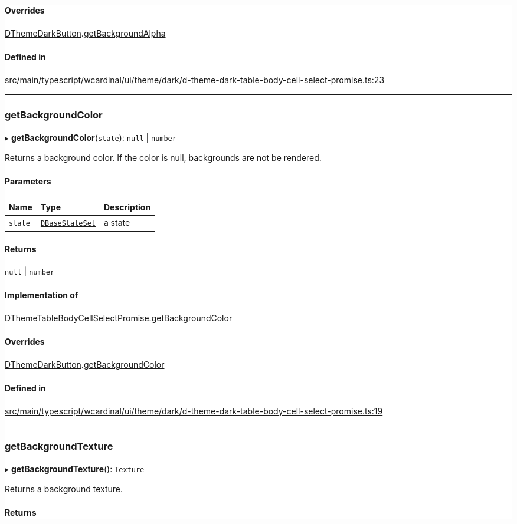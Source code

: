 #### Overrides

[DThemeDarkButton](DThemeDarkButton.md).[getBackgroundAlpha](DThemeDarkButton.md#getbackgroundalpha)

#### Defined in

[src/main/typescript/wcardinal/ui/theme/dark/d-theme-dark-table-body-cell-select-promise.ts:23](https://github.com/winter-cardinal/winter-cardinal-ui/blob/v0.414.0/src/main/typescript/wcardinal/ui/theme/dark/d-theme-dark-table-body-cell-select-promise.ts#L23)

___

### getBackgroundColor

▸ **getBackgroundColor**(`state`): ``null`` \| `number`

Returns a background color.
If the color is null, backgrounds are not be rendered.

#### Parameters

| Name | Type | Description |
| :------ | :------ | :------ |
| `state` | [`DBaseStateSet`](../interfaces/DBaseStateSet.md) | a state |

#### Returns

``null`` \| `number`

#### Implementation of

[DThemeTableBodyCellSelectPromise](../interfaces/DThemeTableBodyCellSelectPromise.md).[getBackgroundColor](../interfaces/DThemeTableBodyCellSelectPromise.md#getbackgroundcolor)

#### Overrides

[DThemeDarkButton](DThemeDarkButton.md).[getBackgroundColor](DThemeDarkButton.md#getbackgroundcolor)

#### Defined in

[src/main/typescript/wcardinal/ui/theme/dark/d-theme-dark-table-body-cell-select-promise.ts:19](https://github.com/winter-cardinal/winter-cardinal-ui/blob/v0.414.0/src/main/typescript/wcardinal/ui/theme/dark/d-theme-dark-table-body-cell-select-promise.ts#L19)

___

### getBackgroundTexture

▸ **getBackgroundTexture**(): `Texture`

Returns a background texture.

#### Returns
